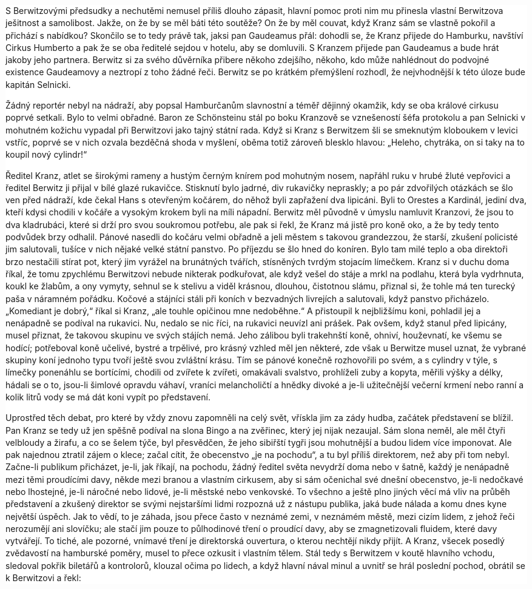 S Berwitzovými předsudky a nechutěmi nemusel příliš dlouho zápasit, hlavní pomoc proti nim mu přinesla vlastní Berwitzova ješitnost a samolibost. Jakže, on že by se měl báti této soutěže? On že by měl couvat, když Kranz sám se vlastně pokořil a přichází s nabídkou? Skončilo se to tedy právě tak, jaksi pan Gaudeamus přál: dohodli se, že Kranz přijede do Hamburku, navštíví Cirkus Humberto a pak že se oba ředitelé sejdou v hotelu, aby se domluvili. S Kranzem přijede pan Gaudeamus a bude hrát jakoby jeho partnera. Berwitz si za svého důvěrníka přibere někoho zdejšího, někoho, kdo může nahlédnout do podvojné existence Gaudeamovy a neztropí z toho žádné řeči. Berwitz se po krátkém přemýšlení rozhodl, že nejvhodnější k této úloze bude kapitán Selnicki.

Žádný reportér nebyl na nádraží, aby popsal Hamburčanům slavnostní a téměř dějinný okamžik, kdy se oba králové cirkusu poprvé setkali. Bylo to velmi obřadné. Baron ze Schӧnsteinu stál po boku Kranzově se vznešeností šéfa protokolu a pan Selnicki v mohutném kožichu vypadal při Berwitzovi jako tajný státní rada. Když si Kranz s Berwitzem šli se smeknutým kloboukem v levici vstříc, poprvé se v nich ozvala bezděčná shoda v myšlení, oběma totiž zároveň blesklo hlavou: „Heleho, chytráka, on si taky na to koupil nový cylindr!“

Ředitel Kranz, atlet se širokými rameny a hustým černým knírem pod mohutným nosem, napřáhl ruku v hrubé žluté vepřovici a ředitel Berwitz ji přijal v bílé glazé rukavičce. Stisknutí bylo jadrné, div rukavičky nepraskly; a po pár zdvořilých otázkách se šlo ven před nádraží, kde čekal Hans s otevřeným kočárem, do něhož byli zapřažení dva lipicáni. Byli to Orestes a Kardinál, jediní dva, kteří kdysi chodili v kočáře a vysokým krokem byli na míli nápadní. Berwitz měl původně v úmyslu namluvit Kranzovi, že jsou to dva kladrubáci, které si drží pro svou soukromou potřebu, ale pak si řekl, že Kranz má jistě pro koně oko, a že by tedy tento podvůdek brzy odhalil. Pánové nasedli do kočáru velmi obřadně a jeli městem s takovou grandezzou, že starší, zkušení policisté jim salutovali, tušíce v nich nějaké velké státní panstvo. Po příjezdu se šlo hned do koníren. Bylo tam milé teplo a oba direktoři brzo nestačili stírat pot, který jim vyrážel na brunátných tvářích, stísněných tvrdým stojacím límečkem. Kranz si v duchu doma říkal, že tomu zpychlému Berwitzovi nebude nikterak podkuřovat, ale když vešel do stáje a mrkl na podlahu, která byla vydrhnuta, koukl ke žlabům, a ony vymyty, sehnul se k stelivu a viděl krásnou, dlouhou, čistotnou slámu, přiznal si, že tohle má ten turecký paša v náramném pořádku. Kočové a stájníci stáli při koních v bezvadných livrejích a salutovali, když panstvo přicházelo. „Komediant je dobrý,“ říkal si Kranz, „ale touhle opičinou mne nedoběhne.“ A přistoupil k nejbližšímu koni, pohladil jej a nenápadně se podíval na rukavici. Nu, nedalo se nic říci, na rukavici neuvízl ani prášek. Pak ovšem, když stanul před lipicány, musel přiznat, že takovou skupinu ve svých stájích nemá. Jeho zálibou byli trakehnští koně, ohniví, houževnatí, ke všemu se hodící; potřeboval koně učelivé, bystré a trpělivé, pro krásný vzhled měl jen některé, zde však u Berwitze musel uznat, že vybrané skupiny koní jednoho typu tvoří ještě svou zvláštní krásu. Tím se pánové konečně rozhovořili po svém, a s cylindry v týle, s límečky ponenáhlu se bortícími, chodili od zvířete k zvířeti, omakávali svalstvo, prohlíželi zuby a kopyta, měřili výšky a délky, hádali se o to, jsou-li šimlové opravdu váhaví, vraníci melancholičtí a hnědky divoké a je-li užitečnější večerní krmení nebo ranní a kolik litrů vody se má dát koni vypít po představení.

Uprostřed těch debat, pro které by vždy znovu zapomněli na celý svět, vřískla jim za zády hudba, začátek představení se blížil. Pan Kranz se tedy už jen spěšně podíval na slona Bingo a na zvěřinec, který jej nijak nezaujal. Sám slona neměl, ale měl čtyři velbloudy a žirafu, a co se šelem týče, byl přesvědčen, že jeho sibiřští tygři jsou mohutnější a budou lidem více imponovat. Ale pak najednou ztratil zájem o klece; začal cítit, že obecenstvo „je na pochodu“, a tu byl příliš direktorem, než aby při tom nebyl. Začne-li publikum přicházet, je-li, jak říkají, na pochodu, žádný ředitel světa nevydrží doma nebo v šatně, každý je nenápadně mezi těmi proudícími davy, někde mezi branou a vlastním cirkusem, aby si sám očenichal své dnešní obecenstvo, je-li nedočkavé nebo lhostejné, je-li náročné nebo lidové, je-li městské nebo venkovské. To všechno a ještě plno jiných věcí má vliv na průběh představení a zkušený direktor se svými nejstaršími lidmi rozpozná už z nástupu publika, jaká bude nálada a komu dnes kyne největší úspěch. Jak to vědí, to je záhada, jsou přece často v neznámé zemi, v neznámém městě, mezi cizím lidem, z jehož řeči nerozumějí ani slovíčku; ale stačí jim pouze to půlhodinové tření o proudící davy, aby se zmagnetizovali fluidem, které davy vytvářejí. To tiché, ale pozorné, vnímavé tření je direktorská ouvertura, o kterou nechtějí nikdy přijít. A Kranz, všecek posedlý zvědavostí na hamburské poměry, musel to přece ozkusit i vlastním tělem. Stál tedy s Berwitzem v koutě hlavního vchodu, sledoval pokřik biletářů a kontrolorů, klouzal očima po lidech, a když hlavní nával minul a uvnitř se hrál poslední pochod, obrátil se k Berwitzovi a řekl:
